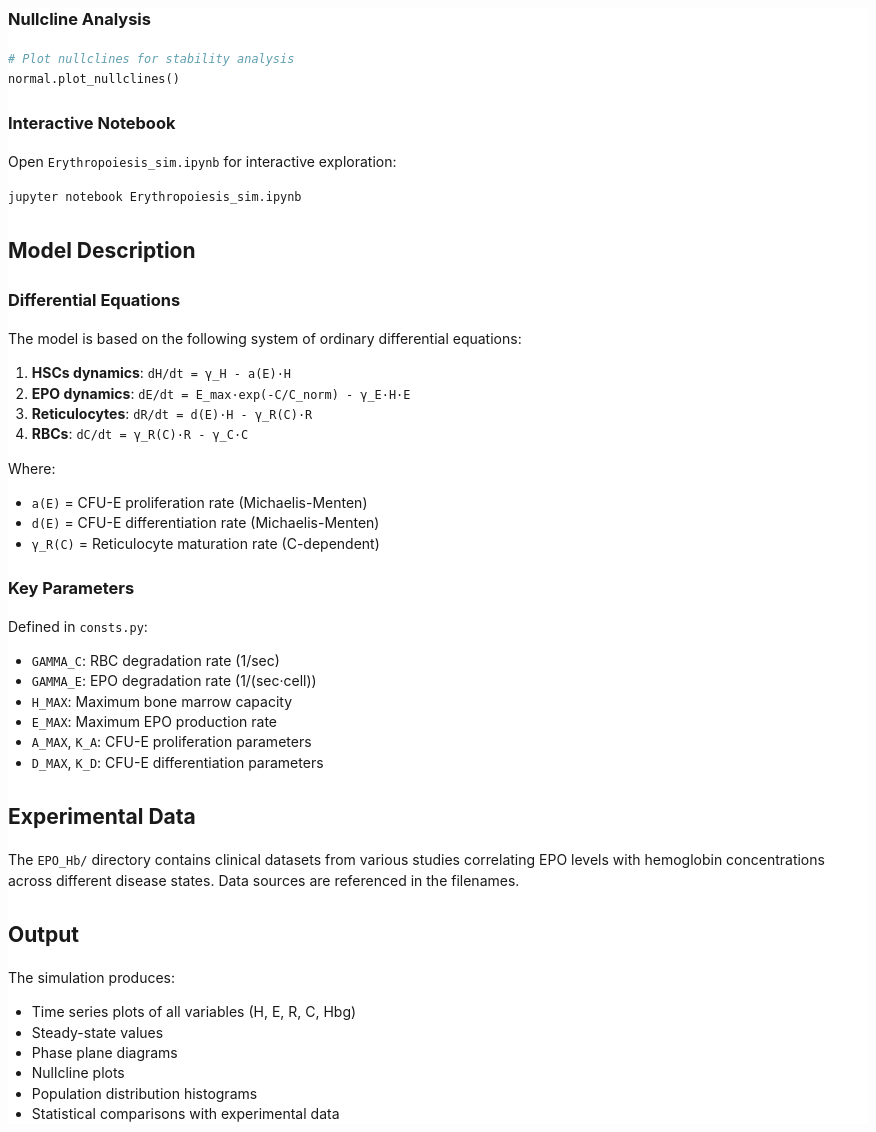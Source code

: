 ### Nullcline Analysis

```python
# Plot nullclines for stability analysis
normal.plot_nullclines()
```

### Interactive Notebook

Open `Erythropoiesis_sim.ipynb` for interactive exploration:

```bash
jupyter notebook Erythropoiesis_sim.ipynb
```

## Model Description

### Differential Equations

The model is based on the following system of ordinary differential equations:

1. **HSCs dynamics**: `dH/dt = γ_H - a(E)·H`
2. **EPO dynamics**: `dE/dt = E_max·exp(-C/C_norm) - γ_E·H·E`
3. **Reticulocytes**: `dR/dt = d(E)·H - γ_R(C)·R`
4. **RBCs**: `dC/dt = γ_R(C)·R - γ_C·C`

Where:
- `a(E)` = CFU-E proliferation rate (Michaelis-Menten)
- `d(E)` = CFU-E differentiation rate (Michaelis-Menten)
- `γ_R(C)` = Reticulocyte maturation rate (C-dependent)

### Key Parameters

Defined in `consts.py`:
- `GAMMA_C`: RBC degradation rate (1/sec)
- `GAMMA_E`: EPO degradation rate (1/(sec·cell))
- `H_MAX`: Maximum bone marrow capacity
- `E_MAX`: Maximum EPO production rate
- `A_MAX`, `K_A`: CFU-E proliferation parameters
- `D_MAX`, `K_D`: CFU-E differentiation parameters

## Experimental Data

The `EPO_Hb/` directory contains clinical datasets from various studies correlating EPO levels with hemoglobin concentrations across different disease states. Data sources are referenced in the filenames.

## Output

The simulation produces:
- Time series plots of all variables (H, E, R, C, Hbg)
- Steady-state values
- Phase plane diagrams
- Nullcline plots
- Population distribution histograms
- Statistical comparisons with experimental data
